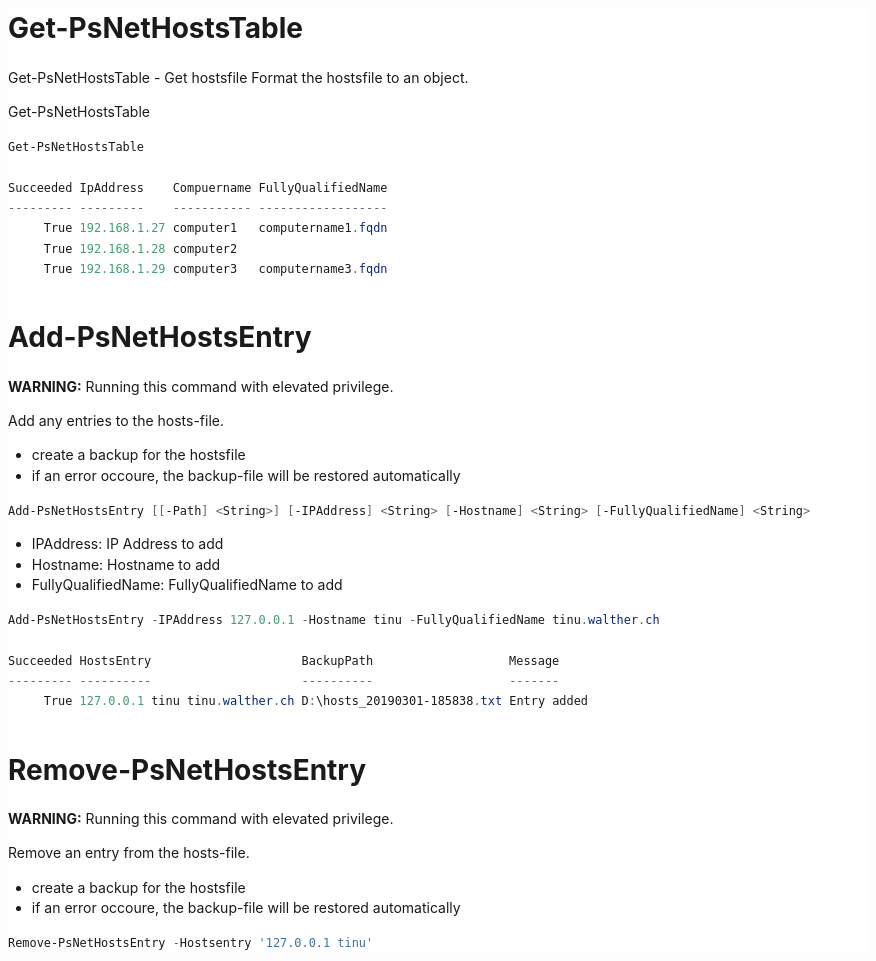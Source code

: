 # Get-PsNetHostsTable

Get-PsNetHostsTable - Get hostsfile
Format the hostsfile to an object.

Get-PsNetHostsTable

````powershell
Get-PsNetHostsTable

Succeeded IpAddress    Compuername FullyQualifiedName
--------- ---------    ----------- ------------------
     True 192.168.1.27 computer1   computername1.fqdn
     True 192.168.1.28 computer2
     True 192.168.1.29 computer3   computername3.fqdn
````

# Add-PsNetHostsEntry

**WARNING:** Running this command with elevated privilege.

Add any entries to the hosts-file.

- create a backup for the hostsfile
- if an error occoure, the backup-file will be restored automatically

````powershell
Add-PsNetHostsEntry [[-Path] <String>] [-IPAddress] <String> [-Hostname] <String> [-FullyQualifiedName] <String>
````

- IPAddress:          IP Address to add  
- Hostname:           Hostname to add  
- FullyQualifiedName: FullyQualifiedName to add  

````powershell
Add-PsNetHostsEntry -IPAddress 127.0.0.1 -Hostname tinu -FullyQualifiedName tinu.walther.ch

Succeeded HostsEntry                     BackupPath                   Message
--------- ----------                     ----------                   -------
     True 127.0.0.1 tinu tinu.walther.ch D:\hosts_20190301-185838.txt Entry added
````

# Remove-PsNetHostsEntry

**WARNING:** Running this command with elevated privilege.

Remove an entry from the hosts-file.

- create a backup for the hostsfile
- if an error occoure, the backup-file will be restored automatically

````powershell
Remove-PsNetHostsEntry -Hostsentry '127.0.0.1 tinu'
````
